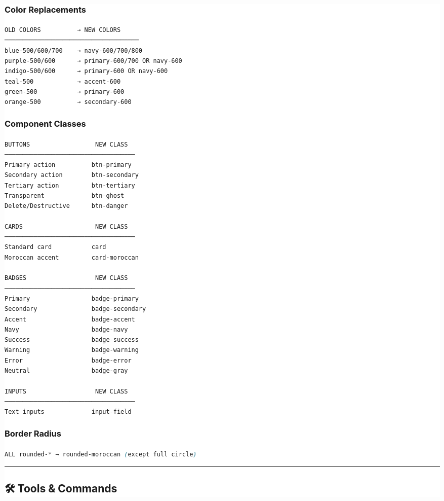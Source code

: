 ### Color Replacements
```css
OLD COLORS          → NEW COLORS
─────────────────────────────────────
blue-500/600/700    → navy-600/700/800
purple-500/600      → primary-600/700 OR navy-600
indigo-500/600      → primary-600 OR navy-600
teal-500            → accent-600
green-500           → primary-600
orange-500          → secondary-600
```

### Component Classes
```css
BUTTONS                  NEW CLASS
────────────────────────────────────
Primary action          btn-primary
Secondary action        btn-secondary
Tertiary action         btn-tertiary
Transparent             btn-ghost
Delete/Destructive      btn-danger

CARDS                    NEW CLASS
────────────────────────────────────
Standard card           card
Moroccan accent         card-moroccan

BADGES                   NEW CLASS
────────────────────────────────────
Primary                 badge-primary
Secondary               badge-secondary
Accent                  badge-accent
Navy                    badge-navy
Success                 badge-success
Warning                 badge-warning
Error                   badge-error
Neutral                 badge-gray

INPUTS                   NEW CLASS
────────────────────────────────────
Text inputs             input-field
```

### Border Radius
```css
ALL rounded-* → rounded-moroccan (except full circle)
```

---

## 🛠️ Tools & Commands
